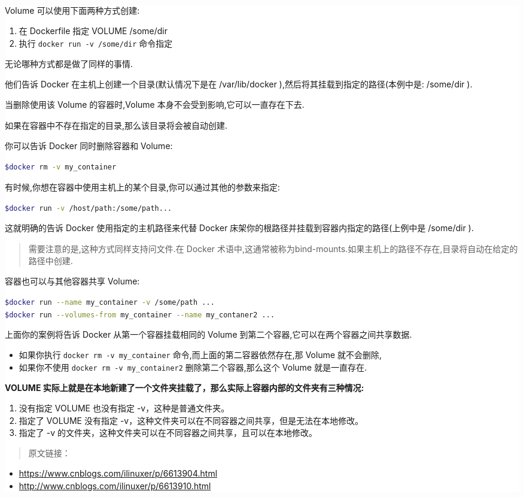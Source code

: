 Volume 可以使用下面两种方式创建:

1. 在 Dockerfile 指定 VOLUME /some/dir
2. 执行 `docker run -v /some/dir` 命令指定

无论哪种方式都是做了同样的事情.

他们告诉 Docker 在主机上创建一个目录(默认情况下是在 /var/lib/docker ),然后将其挂载到指定的路径(本例中是: /some/dir ).

当删除使用该 Volume 的容器时,Volume 本身不会受到影响,它可以一直存在下去.

如果在容器中不存在指定的目录,那么该目录将会被自动创建.

你可以告诉 Docker 同时删除容器和 Volume:

```bash
$docker rm -v my_container
```

有时候,你想在容器中使用主机上的某个目录,你可以通过其他的参数来指定:

```bash
$docker run -v /host/path:/some/path...
```

这就明确的告诉 Docker 使用指定的主机路径来代替 Docker 床架你的根路径并挂载到容器内指定的路径(上例中是 /some/dir ).

> 需要注意的是,这种方式同样支持问文件.在 Docker 术语中,这通常被称为bind-mounts.如果主机上的路径不存在,目录将自动在给定的路径中创建.

容器也可以与其他容器共享 Volume:

```bash
$docker run --name my_container -v /some/path ...  
$docker run --volumes-from my_container --name my_contaner2 ...  
```

上面你的案例将告诉 Docker 从第一个容器挂载相同的 Volume 到第二个容器,它可以在两个容器之间共享数据.

- 如果你执行 `docker rm -v my_container` 命令,而上面的第二容器依然存在,那 Volume 就不会删除,
- 如果你不使用 `docker rm -v my_container2` 删除第二个容器,那么这个 Volume 就是一直存在.

**VOLUME 实际上就是在本地新建了一个文件夹挂载了，那么实际上容器内部的文件夹有三种情况:**

1. 没有指定 VOLUME 也没有指定 -v，这种是普通文件夹。
2. 指定了 VOLUME 没有指定 -v，这种文件夹可以在不同容器之间共享，但是无法在本地修改。
3. 指定了 -v 的文件夹，这种文件夹可以在不同容器之间共享，且可以在本地修改。

> 原文链接：
- <https://www.cnblogs.com/ilinuxer/p/6613904.html>
- <http://www.cnblogs.com/ilinuxer/p/6613910.html>
